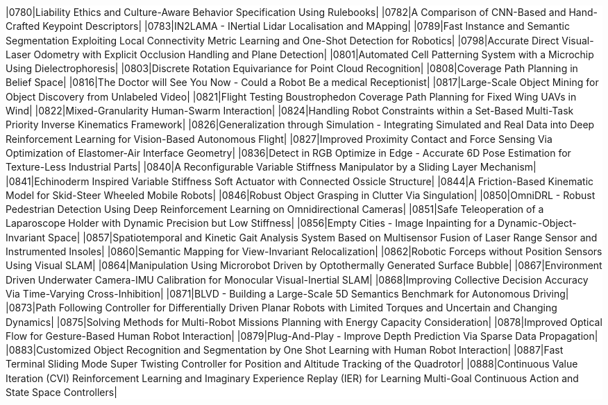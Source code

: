 |0780|Liability Ethics and Culture-Aware Behavior Specification Using Rulebooks|
|0782|A Comparison of CNN-Based and Hand-Crafted Keypoint Descriptors|
|0783|IN2LAMA - INertial Lidar Localisation and MApping|
|0789|Fast Instance and Semantic Segmentation Exploiting Local Connectivity Metric Learning and One-Shot Detection for Robotics|
|0798|Accurate Direct Visual-Laser Odometry with Explicit Occlusion Handling and Plane Detection|
|0801|Automated Cell Patterning System with a Microchip Using Dielectrophoresis|
|0803|Discrete Rotation Equivariance for Point Cloud Recognition|
|0808|Coverage Path Planning in Belief Space|
|0816|The Doctor will See You Now - Could a Robot Be a medical Receptionist|
|0817|Large-Scale Object Mining for Object Discovery from Unlabeled Video|
|0821|Flight Testing Boustrophedon Coverage Path Planning for Fixed Wing UAVs in Wind|
|0822|Mixed-Granularity Human-Swarm Interaction|
|0824|Handling Robot Constraints within a Set-Based Multi-Task Priority Inverse Kinematics Framework|
|0826|Generalization through Simulation - Integrating Simulated and Real Data into Deep Reinforcement Learning for Vision-Based Autonomous Flight|
|0827|Improved Proximity Contact and Force Sensing Via Optimization of Elastomer-Air Interface Geometry|
|0836|Detect in RGB Optimize in Edge - Accurate 6D Pose Estimation for Texture-Less Industrial Parts|
|0840|A Reconfigurable Variable Stiffness Manipulator by a Sliding Layer Mechanism|
|0841|Echinoderm Inspired Variable Stiffness Soft Actuator with Connected Ossicle Structure|
|0844|A Friction-Based Kinematic Model for Skid-Steer Wheeled Mobile Robots|
|0846|Robust Object Grasping in Clutter Via Singulation|
|0850|OmniDRL - Robust Pedestrian Detection Using Deep Reinforcement Learning on Omnidirectional Cameras|
|0851|Safe Teleoperation of a Laparoscope Holder with Dynamic Precision but Low Stiffness|
|0856|Empty Cities - Image Inpainting for a Dynamic-Object-Invariant Space|
|0857|Spatiotemporal and Kinetic Gait Analysis System Based on Multisensor Fusion of Laser Range Sensor and Instrumented Insoles|
|0860|Semantic Mapping for View-Invariant Relocalization|
|0862|Robotic Forceps without Position Sensors Using Visual SLAM|
|0864|Manipulation Using Microrobot Driven by Optothermally Generated Surface Bubble|
|0867|Environment Driven Underwater Camera-IMU Calibration for Monocular Visual-Inertial SLAM|
|0868|Improving Collective Decision Accuracy Via Time-Varying Cross-Inhibition|
|0871|BLVD - Building a Large-Scale 5D Semantics Benchmark for Autonomous Driving|
|0873|Path Following Controller for Differentially Driven Planar Robots with Limited Torques and Uncertain and Changing Dynamics|
|0875|Solving Methods for Multi-Robot Missions Planning with Energy Capacity Consideration|
|0878|Improved Optical Flow for Gesture-Based Human Robot Interaction|
|0879|Plug-And-Play - Improve Depth Prediction Via Sparse Data Propagation|
|0883|Customized Object Recognition and Segmentation by One Shot Learning with Human Robot Interaction|
|0887|Fast Terminal Sliding Mode Super Twisting Controller for Position and Altitude Tracking of the Quadrotor|
|0888|Continuous Value Iteration (CVI) Reinforcement Learning and Imaginary Experience Replay (IER) for Learning Multi-Goal Continuous Action and State Space Controllers|